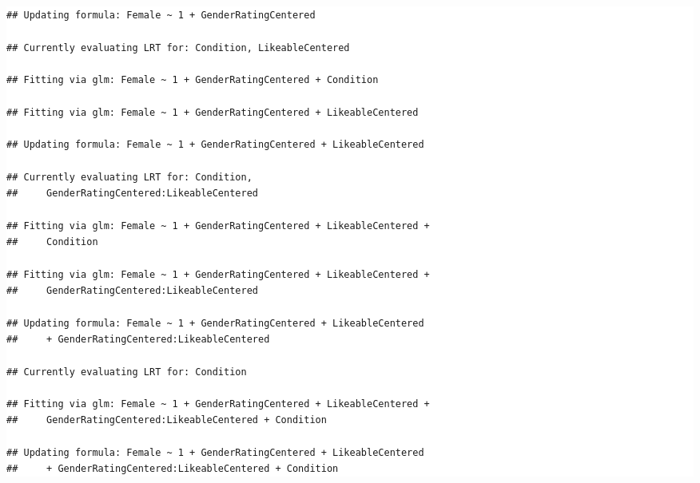    ## Updating formula: Female ~ 1 + GenderRatingCentered

    ## Currently evaluating LRT for: Condition, LikeableCentered

    ## Fitting via glm: Female ~ 1 + GenderRatingCentered + Condition

    ## Fitting via glm: Female ~ 1 + GenderRatingCentered + LikeableCentered

    ## Updating formula: Female ~ 1 + GenderRatingCentered + LikeableCentered

    ## Currently evaluating LRT for: Condition,
    ##     GenderRatingCentered:LikeableCentered

    ## Fitting via glm: Female ~ 1 + GenderRatingCentered + LikeableCentered +
    ##     Condition

    ## Fitting via glm: Female ~ 1 + GenderRatingCentered + LikeableCentered +
    ##     GenderRatingCentered:LikeableCentered

    ## Updating formula: Female ~ 1 + GenderRatingCentered + LikeableCentered
    ##     + GenderRatingCentered:LikeableCentered

    ## Currently evaluating LRT for: Condition

    ## Fitting via glm: Female ~ 1 + GenderRatingCentered + LikeableCentered +
    ##     GenderRatingCentered:LikeableCentered + Condition

    ## Updating formula: Female ~ 1 + GenderRatingCentered + LikeableCentered
    ##     + GenderRatingCentered:LikeableCentered + Condition
